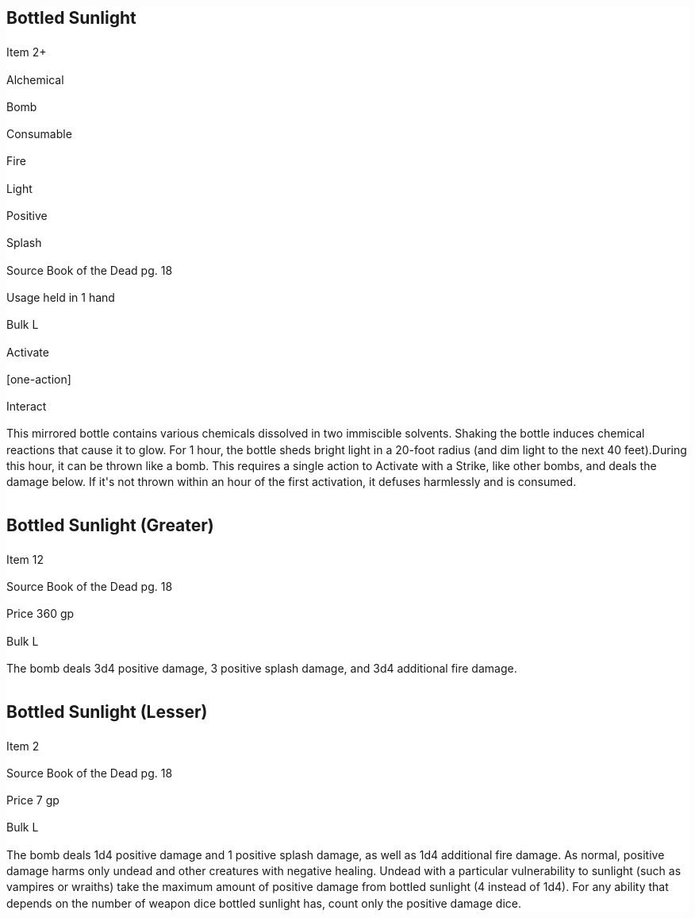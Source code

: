 ## Bottled Sunlight

Item 2+

Alchemical

Bomb

Consumable

Fire

Light

Positive

Splash

Source Book of the Dead pg. 18

Usage held in 1 hand

Bulk L

Activate

[one-action]

Interact

This mirrored bottle contains various chemicals dissolved in two immiscible solvents. Shaking the bottle induces chemical reactions that cause it to glow. For 1 hour, the bottle sheds bright light in a 20-foot radius (and dim light to the next 40 feet).During this hour, it can be thrown like a bomb. This requires a single action to Activate with a Strike, like other bombs, and deals the damage below. If it's not thrown within an hour of the first activation, it defuses harmlessly and is consumed.

## Bottled Sunlight (Greater)

Item 12

Source Book of the Dead pg. 18

Price 360 gp

Bulk L

The bomb deals 3d4 positive damage, 3 positive splash damage, and 3d4 additional fire damage.

## Bottled Sunlight (Lesser)

Item 2

Source Book of the Dead pg. 18

Price 7 gp

Bulk L

The bomb deals 1d4 positive damage and 1 positive splash damage, as well as 1d4 additional fire damage. As normal, positive damage harms only undead and other creatures with negative healing. Undead with a particular vulnerability to sunlight (such as vampires or wraiths) take the maximum amount of positive damage from bottled sunlight (4 instead of 1d4). For any ability that depends on the number of weapon dice bottled sunlight has, count only the positive damage dice.
